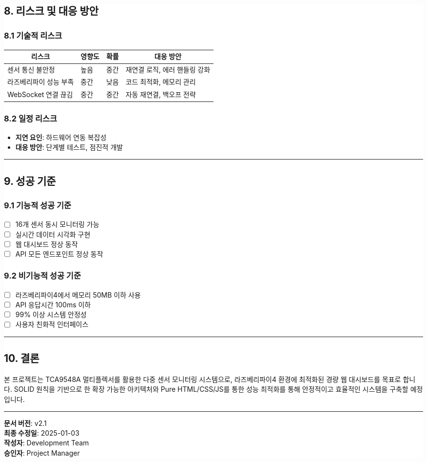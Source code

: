 
## 8. 리스크 및 대응 방안

### 8.1 기술적 리스크

|리스크|영향도|확률|대응 방안|
|---|---|---|---|
|센서 통신 불안정|높음|중간|재연결 로직, 에러 핸들링 강화|
|라즈베리파이 성능 부족|중간|낮음|코드 최적화, 메모리 관리|
|WebSocket 연결 끊김|중간|중간|자동 재연결, 백오프 전략|

### 8.2 일정 리스크

- **지연 요인**: 하드웨어 연동 복잡성
- **대응 방안**: 단계별 테스트, 점진적 개발

---

## 9. 성공 기준

### 9.1 기능적 성공 기준

- [ ] 16개 센서 동시 모니터링 가능
- [ ] 실시간 데이터 시각화 구현
- [ ] 웹 대시보드 정상 동작
- [ ] API 모든 엔드포인트 정상 동작

### 9.2 비기능적 성공 기준

- [ ] 라즈베리파이4에서 메모리 50MB 이하 사용
- [ ] API 응답시간 100ms 이하
- [ ] 99% 이상 시스템 안정성
- [ ] 사용자 친화적 인터페이스

---

## 10. 결론

본 프로젝트는 TCA9548A 멀티플렉서를 활용한 다중 센서 모니터링 시스템으로, 라즈베리파이4 환경에 최적화된 경량 웹 대시보드를 목표로 합니다. SOLID 원칙을 기반으로 한 확장 가능한 아키텍처와 Pure HTML/CSS/JS를 통한 성능 최적화를 통해 안정적이고 효율적인 시스템을 구축할 예정입니다.

---

**문서 버전**: v2.1  
**최종 수정일**: 2025-01-03  
**작성자**: Development Team  
**승인자**: Project Manager